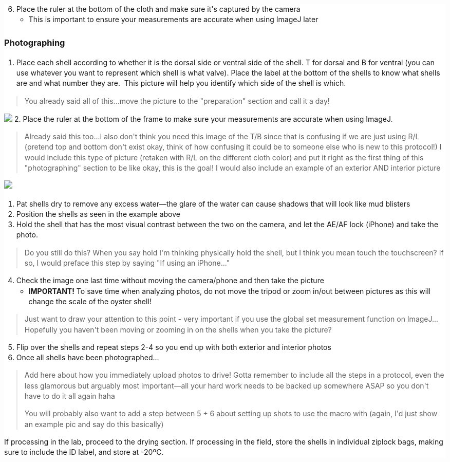 6. Place the ruler at the bottom of the cloth and make sure it's captured by the camera
	- This is important to ensure your measurements are accurate when using ImageJ later 

### Photographing
1. Place each shell according to whether it is the dorsal side or ventral side of the shell. T for dorsal and B for ventral (you can use whatever you want to represent which shell is what valve). Place the label at the bottom of the shells to know what shells are and what number they are.  This picture will help you identify which side of the shell is which.

> You already said all of this...move the picture to the "preparation" section and call it a day!

**![](https://lh7-rt.googleusercontent.com/docsz/AD_4nXfIRyyaFF2TsNt0Va5cO24zqncdlZAq38tVtxfSHE-cThC2JEYWuzctzaTzE2e18Em4FIzJPhnQ0gAj54VxRCBaRCWjmDPBiWOYoo4_5FpfnwcDNe4OmbPBfHLsVyM6SKzbHiuwlw?key=z_G4b9gy-c2edOMeb05JOQ)**
2. Place the ruler at the bottom of the frame to make sure your measurements are accurate when using ImageJ.

> Already said this too...I also don't think you need this image of the T/B since that is confusing if we are just using R/L (pretend top and bottom don't exist okay, think of how confusing it could be to someone else who is new to this protocol!) I would include this type of picture (retaken with R/L on the different cloth color) and put it right as the first thing of this "photographing" section to be like okay, this is the goal! I would also include an example of an exterior AND interior picture

![](https://lh7-rt.googleusercontent.com/docsz/AD_4nXfrW4vXaNiapd_ssKQytWMEFghun1pSJaY95r8yha5zBGV6G1Q-R9JWF8mLrNFk8mCkWG0T6lL71262kJoLIljwQStktAWShwmgRudgC8226jG5Xeqtsba3r_HMofBY2GXWca-_BQ?key=z_G4b9gy-c2edOMeb05JOQ)

1. Pat shells dry to remove any excess water—the glare of the water can cause shadows that will look like mud blisters
2. Position the shells as seen in the example above
3. Hold the shell that has the most visual contrast between the two on the camera, and let the AE/AF lock (iPhone) and take the photo. 

> Do you still do this? When you say hold I'm thinking physically hold the shell, but I think you mean touch the touchscreen? If so, I would preface this step by saying "If using an iPhone..."

4. Check the image one last time without moving the camera/phone and then take the picture
	- **IMPORTANT!** To save time when analyzing photos, do not move the tripod or zoom in/out between pictures as this will change the scale of the oyster shell!

> Just want to draw your attention to this point - very important if you use the global set measurement function on ImageJ... Hopefully you haven't been moving or zooming in on the shells when you take the picture? 

5. Flip over the shells and repeat steps 2-4 so you end up with both exterior and interior photos
6. Once all shells have been photographed...

> Add here about how you immediately upload photos to drive! Gotta remember to include all the steps in a protocol, even the less glamorous but arguably most important—all your hard work needs to be backed up somewhere ASAP so you don't have to do it all again haha
> 
> You will probably also want to add a step between 5 + 6 about setting up shots to use the macro with (again, I'd just show an example pic and say do this basically)

If processing in the lab, proceed to the drying section. If processing in the field, store the shells in individual ziplock bags, making sure to include the ID label, and store at -20ºC.

